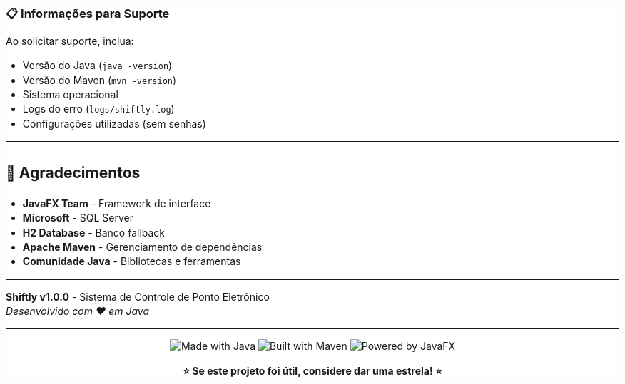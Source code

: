 ### 📋 Informações para Suporte
Ao solicitar suporte, inclua:
- Versão do Java (`java -version`)
- Versão do Maven (`mvn -version`)
- Sistema operacional
- Logs do erro (`logs/shiftly.log`)
- Configurações utilizadas (sem senhas)

---

## 🎉 Agradecimentos

- **JavaFX Team** - Framework de interface
- **Microsoft** - SQL Server
- **H2 Database** - Banco fallback
- **Apache Maven** - Gerenciamento de dependências
- **Comunidade Java** - Bibliotecas e ferramentas

---

**Shiftly v1.0.0** - Sistema de Controle de Ponto Eletrônico  
*Desenvolvido com ❤️ em Java*

---

<div align="center">

[![Made with Java](https://img.shields.io/badge/Made%20with-Java-orange.svg)](https://www.java.com/)
[![Built with Maven](https://img.shields.io/badge/Built%20with-Maven-red.svg)](https://maven.apache.org/)
[![Powered by JavaFX](https://img.shields.io/badge/Powered%20by-JavaFX-blue.svg)](https://openjfx.io/)

**⭐ Se este projeto foi útil, considere dar uma estrela! ⭐**

</div>

